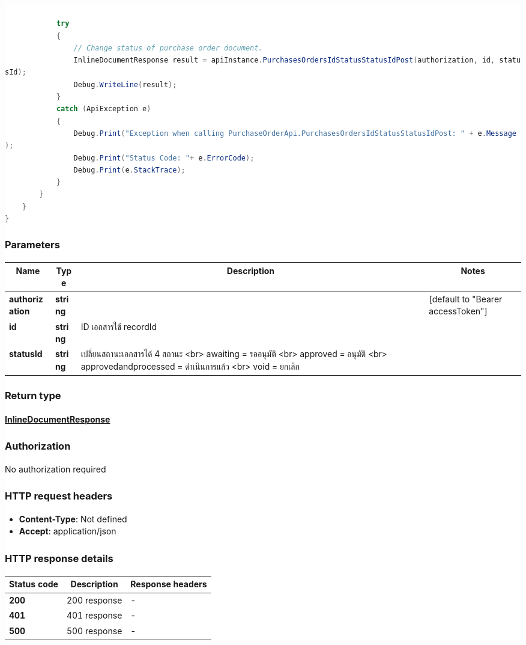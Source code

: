 ```csharp

            try
            {
                // Change status of purchase order document.
                InlineDocumentResponse result = apiInstance.PurchasesOrdersIdStatusStatusIdPost(authorization, id, statusId);
                Debug.WriteLine(result);
            }
            catch (ApiException e)
            {
                Debug.Print("Exception when calling PurchaseOrderApi.PurchasesOrdersIdStatusStatusIdPost: " + e.Message );
                Debug.Print("Status Code: "+ e.ErrorCode);
                Debug.Print(e.StackTrace);
            }
        }
    }
}
```

### Parameters


Name | Type | Description  | Notes
------------- | ------------- | ------------- | -------------
 **authorization** | **string**|  | [default to &quot;Bearer accessToken&quot;]
 **id** | **string**| ID เอกสารใช้ recordId | 
 **statusId** | **string**| เปลี่ยนสถานะเอกสารได้ 4 สถานะ &lt;br&gt; awaiting &#x3D; รออนุมัติ &lt;br&gt; approved &#x3D; อนุมัติ &lt;br&gt; approvedandprocessed &#x3D; ดำเนินการแล้ว &lt;br&gt; void &#x3D; ยกเลิก | 

### Return type

[**InlineDocumentResponse**](InlineDocumentResponse.md)

### Authorization

No authorization required

### HTTP request headers

- **Content-Type**: Not defined
- **Accept**: application/json

### HTTP response details
| Status code | Description | Response headers |
|-------------|-------------|------------------|
| **200** | 200 response |  -  |
| **401** | 401 response |  -  |
| **500** | 500 response |  -  |
